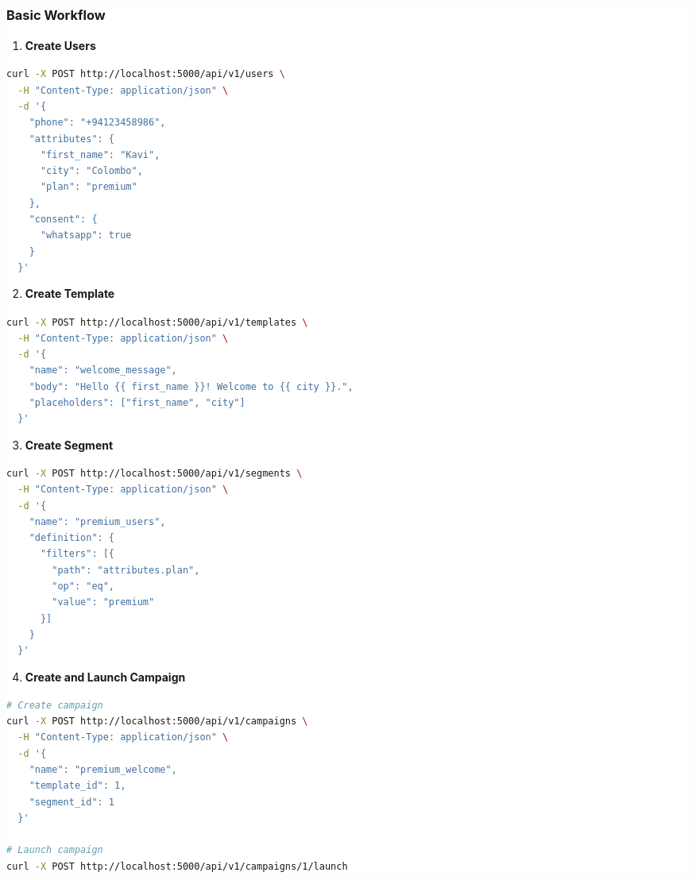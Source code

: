 ### Basic Workflow

1. **Create Users**
```bash
curl -X POST http://localhost:5000/api/v1/users \
  -H "Content-Type: application/json" \
  -d '{
    "phone": "+94123458986",
    "attributes": {
      "first_name": "Kavi",
      "city": "Colombo",
      "plan": "premium"
    },
    "consent": {
      "whatsapp": true
    }
  }'
```

2. **Create Template**
```bash
curl -X POST http://localhost:5000/api/v1/templates \
  -H "Content-Type: application/json" \
  -d '{
    "name": "welcome_message",
    "body": "Hello {{ first_name }}! Welcome to {{ city }}.",
    "placeholders": ["first_name", "city"]
  }'
```

3. **Create Segment**
```bash
curl -X POST http://localhost:5000/api/v1/segments \
  -H "Content-Type: application/json" \
  -d '{
    "name": "premium_users",
    "definition": {
      "filters": [{
        "path": "attributes.plan",
        "op": "eq",
        "value": "premium"
      }]
    }
  }'
```

4. **Create and Launch Campaign**
```bash
# Create campaign
curl -X POST http://localhost:5000/api/v1/campaigns \
  -H "Content-Type: application/json" \
  -d '{
    "name": "premium_welcome",
    "template_id": 1,
    "segment_id": 1
  }'

# Launch campaign
curl -X POST http://localhost:5000/api/v1/campaigns/1/launch
```
